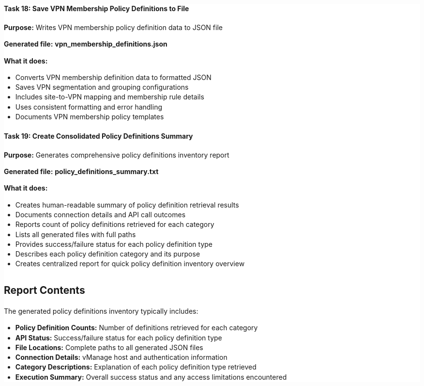 #### Task 18: Save VPN Membership Policy Definitions to File

**Purpose:** Writes VPN membership policy definition data to JSON file

**Generated file:** **vpn_membership_definitions.json**

**What it does:**
- Converts VPN membership definition data to formatted JSON
- Saves VPN segmentation and grouping configurations
- Includes site-to-VPN mapping and membership rule details
- Uses consistent formatting and error handling
- Documents VPN membership policy templates

#### Task 19: Create Consolidated Policy Definitions Summary

**Purpose:** Generates comprehensive policy definitions inventory report

**Generated file:** **policy_definitions_summary.txt**

**What it does:**
- Creates human-readable summary of policy definition retrieval results
- Documents connection details and API call outcomes
- Reports count of policy definitions retrieved for each category
- Lists all generated files with full paths
- Provides success/failure status for each policy definition type
- Describes each policy definition category and its purpose
- Creates centralized report for quick policy definition inventory overview

## Report Contents

The generated policy definitions inventory typically includes:

- **Policy Definition Counts:** Number of definitions retrieved for each category
- **API Status:** Success/failure status for each policy definition type
- **File Locations:** Complete paths to all generated JSON files
- **Connection Details:** vManage host and authentication information
- **Category Descriptions:** Explanation of each policy definition type retrieved
- **Execution Summary:** Overall success status and any access limitations encountered